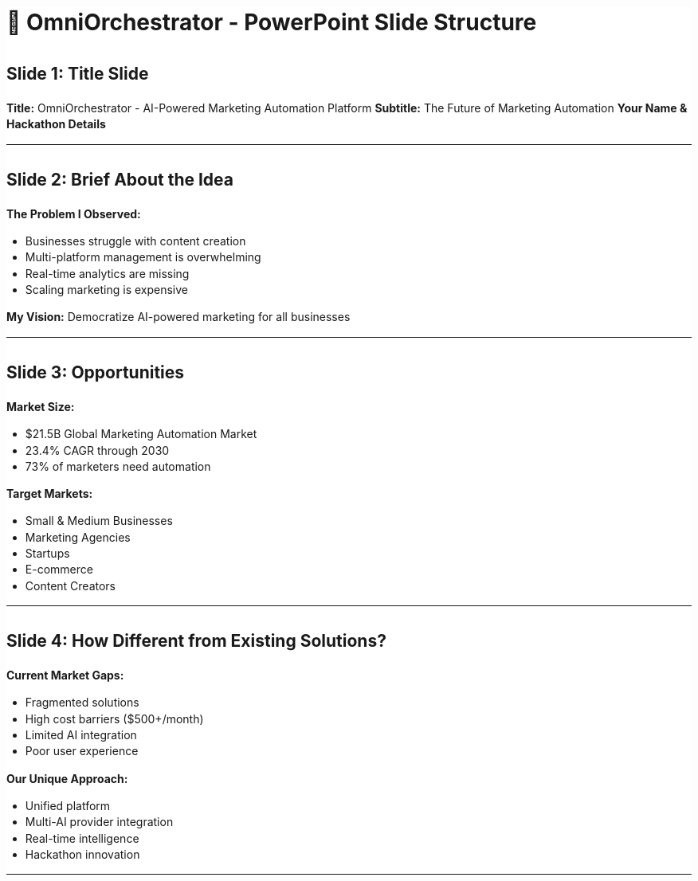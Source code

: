 # 🎯 OmniOrchestrator - PowerPoint Slide Structure

## Slide 1: Title Slide
**Title:** OmniOrchestrator - AI-Powered Marketing Automation Platform
**Subtitle:** The Future of Marketing Automation
**Your Name & Hackathon Details**

---

## Slide 2: Brief About the Idea
**The Problem I Observed:**
- Businesses struggle with content creation
- Multi-platform management is overwhelming
- Real-time analytics are missing
- Scaling marketing is expensive

**My Vision:** Democratize AI-powered marketing for all businesses

---

## Slide 3: Opportunities
**Market Size:**
- $21.5B Global Marketing Automation Market
- 23.4% CAGR through 2030
- 73% of marketers need automation

**Target Markets:**
- Small & Medium Businesses
- Marketing Agencies
- Startups
- E-commerce
- Content Creators

---

## Slide 4: How Different from Existing Solutions?
**Current Market Gaps:**
- Fragmented solutions
- High cost barriers ($500+/month)
- Limited AI integration
- Poor user experience

**Our Unique Approach:**
- Unified platform
- Multi-AI provider integration
- Real-time intelligence
- Hackathon innovation

---
